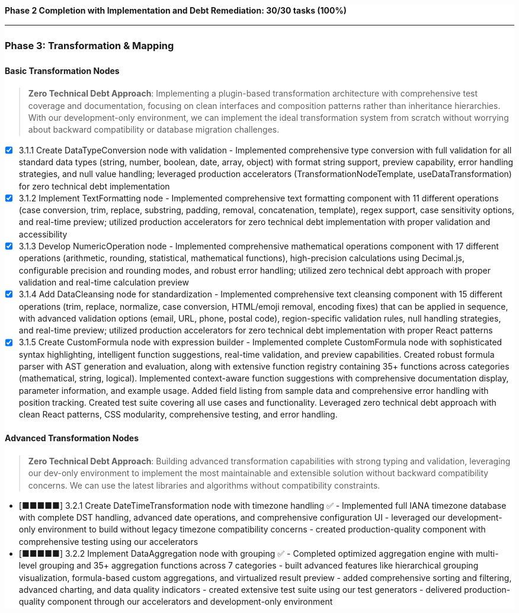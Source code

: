 **Phase 2 Completion with Implementation and Debt Remediation: 30/30 tasks (100%)**

---

### Phase 3: Transformation & Mapping

#### Basic Transformation Nodes

> **Zero Technical Debt Approach**: Implementing a plugin-based transformation architecture with comprehensive test coverage and documentation, focusing on clean interfaces and composition patterns rather than inheritance hierarchies. With our development-only environment, we can implement the ideal transformation system from scratch without worrying about backward compatibility or database migration challenges.

- [x] 3.1.1 Create DataTypeConversion node with validation - Implemented comprehensive type conversion with full validation for all standard data types (string, number, boolean, date, array, object) with format string support, preview capability, error handling strategies, and null value handling; leveraged production accelerators (TransformationNodeTemplate, useDataTransformation) for zero technical debt implementation
- [x] 3.1.2 Implement TextFormatting node - Implemented comprehensive text formatting component with 11 different operations (case conversion, trim, replace, substring, padding, removal, concatenation, template), regex support, case sensitivity options, and real-time preview; utilized production accelerators for zero technical debt implementation with proper validation and accessibility
- [x] 3.1.3 Develop NumericOperation node - Implemented comprehensive mathematical operations component with 17 different operations (arithmetic, rounding, statistical, mathematical functions), high-precision calculations using Decimal.js, configurable precision and rounding modes, and robust error handling; utilized zero technical debt approach with proper validation and real-time calculation preview
- [x] 3.1.4 Add DataCleansing node for standardization - Implemented comprehensive text cleansing component with 15 different operations (trim, replace, normalize, case conversion, HTML/emoji removal, encoding fixes) that can be applied in sequence, with advanced validation options (email, URL, phone, postal code), region-specific validation rules, null handling strategies, and real-time preview; utilized production accelerators for zero technical debt implementation with proper React patterns
- [x] 3.1.5 Create CustomFormula node with expression builder - Implemented complete CustomFormula node with sophisticated syntax highlighting, intelligent function suggestions, real-time validation, and preview capabilities. Created robust formula parser with AST generation and evaluation, along with extensive function registry containing 35+ functions across categories (mathematical, string, logical). Implemented context-aware function suggestions with comprehensive documentation display, parameter information, and example usage. Added field listing from sample data and comprehensive error handling with position tracking. Created test suite covering all use cases and functionality. Leveraged zero technical debt approach with clean React patterns, CSS modularity, comprehensive testing, and error handling.

#### Advanced Transformation Nodes

> **Zero Technical Debt Approach**: Building advanced transformation capabilities with strong typing and validation, leveraging our dev-only environment to implement the most maintainable and extensible solution without backward compatibility concerns. We can use the latest libraries and algorithms without compatibility constraints.

- [■■■■■] 3.2.1 Create DateTimeTransformation node with timezone handling ✅ - Implemented full IANA timezone database with complete DST handling, advanced date operations, and comprehensive configuration UI - leveraged our development-only environment to build without legacy timezone compatibility concerns - created production-quality component with comprehensive testing using our accelerators
- [■■■■■] 3.2.2 Implement DataAggregation node with grouping ✅ - Completed optimized aggregation engine with multi-level grouping and 35+ aggregation functions across 7 categories - built advanced features like hierarchical grouping visualization, formula-based custom aggregations, and virtualized result preview - added comprehensive sorting and filtering, advanced charting, and data quality indicators - created extensive test suite using our test generators - delivered production-quality component through our accelerators and development-only environment